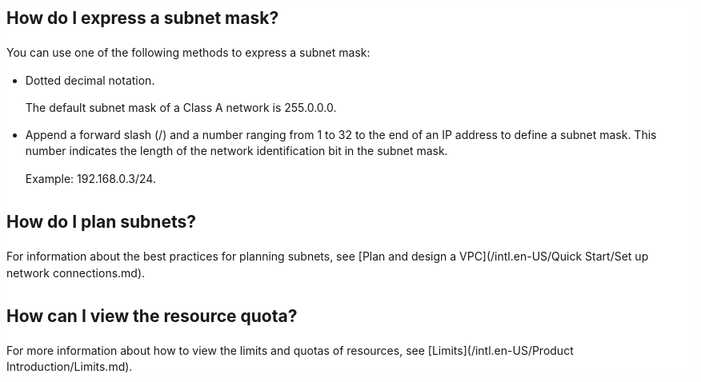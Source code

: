 
## How do I express a subnet mask?

You can use one of the following methods to express a subnet mask:

-   Dotted decimal notation.

    The default subnet mask of a Class A network is 255.0.0.0.

-   Append a forward slash \(/\) and a number ranging from 1 to 32 to the end of an IP address to define a subnet mask. This number indicates the length of the network identification bit in the subnet mask.

    Example: 192.168.0.3/24.


## How do I plan subnets?

For information about the best practices for planning subnets, see [Plan and design a VPC](/intl.en-US/Quick Start/Set up network connections.md).

## How can I view the resource quota?

For more information about how to view the limits and quotas of resources, see [Limits](/intl.en-US/Product Introduction/Limits.md).

